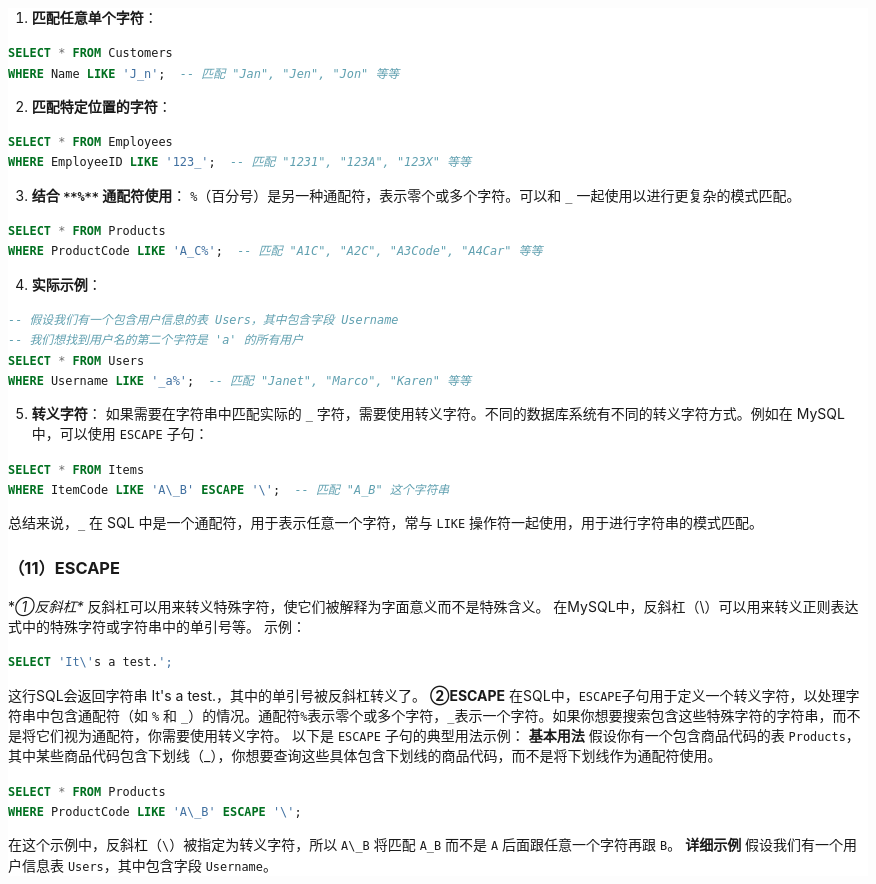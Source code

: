 1.  **匹配任意单个字符**： 
```sql
SELECT * FROM Customers
WHERE Name LIKE 'J_n';  -- 匹配 "Jan", "Jen", "Jon" 等等
```

2.  **匹配特定位置的字符**： 
```sql
SELECT * FROM Employees
WHERE EmployeeID LIKE '123_';  -- 匹配 "1231", "123A", "123X" 等等
```

3.  **结合 **`**%**`** 通配符使用**：
`%`（百分号）是另一种通配符，表示零个或多个字符。可以和 `_` 一起使用以进行更复杂的模式匹配。 
```sql
SELECT * FROM Products
WHERE ProductCode LIKE 'A_C%';  -- 匹配 "A1C", "A2C", "A3Code", "A4Car" 等等
```

4.  **实际示例**： 
```sql
-- 假设我们有一个包含用户信息的表 Users，其中包含字段 Username
-- 我们想找到用户名的第二个字符是 'a' 的所有用户
SELECT * FROM Users
WHERE Username LIKE '_a%';  -- 匹配 "Janet", "Marco", "Karen" 等等
```

5.  **转义字符**：
如果需要在字符串中匹配实际的 `_` 字符，需要使用转义字符。不同的数据库系统有不同的转义字符方式。例如在 MySQL 中，可以使用 `ESCAPE` 子句： 
```sql
SELECT * FROM Items
WHERE ItemCode LIKE 'A\_B' ESCAPE '\';  -- 匹配 "A_B" 这个字符串
```
总结来说，`_` 在 SQL 中是一个通配符，用于表示任意一个字符，常与 `LIKE` 操作符一起使用，用于进行字符串的模式匹配。
### （11）ESCAPE
**①反斜杠\**
反斜杠可以用来转义特殊字符，使它们被解释为字面意义而不是特殊含义。
在MySQL中，反斜杠（\）可以用来转义正则表达式中的特殊字符或字符串中的单引号等。
示例：
```sql
SELECT 'It\'s a test.';
```
这行SQL会返回字符串 It's a test.，其中的单引号被反斜杠转义了。
**②ESCAPE**
在SQL中，`ESCAPE`子句用于定义一个转义字符，以处理字符串中包含通配符（如 `%` 和 `_`）的情况。通配符`%`表示零个或多个字符，`_`表示一个字符。如果你想要搜索包含这些特殊字符的字符串，而不是将它们视为通配符，你需要使用转义字符。
以下是 `ESCAPE` 子句的典型用法示例：
**基本用法**
假设你有一个包含商品代码的表 `Products`，其中某些商品代码包含下划线（_），你想要查询这些具体包含下划线的商品代码，而不是将下划线作为通配符使用。
```sql
SELECT * FROM Products
WHERE ProductCode LIKE 'A\_B' ESCAPE '\';
```
在这个示例中，反斜杠（`\`）被指定为转义字符，所以 `A\_B` 将匹配 `A_B` 而不是 `A` 后面跟任意一个字符再跟 `B`。
**详细示例**
假设我们有一个用户信息表 `Users`，其中包含字段 `Username`。
